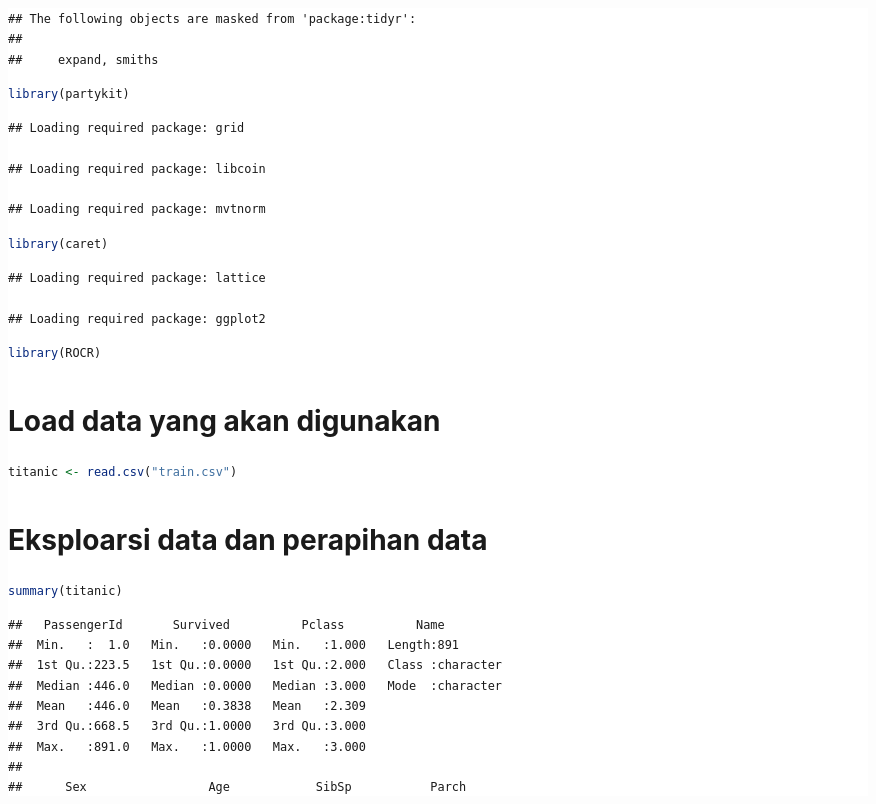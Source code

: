     ## The following objects are masked from 'package:tidyr':
    ## 
    ##     expand, smiths

``` r
library(partykit)
```

    ## Loading required package: grid

    ## Loading required package: libcoin

    ## Loading required package: mvtnorm

``` r
library(caret)
```

    ## Loading required package: lattice

    ## Loading required package: ggplot2

``` r
library(ROCR)
```

# Load data yang akan digunakan

``` r
titanic <- read.csv("train.csv")
```

# Eksploarsi data dan perapihan data

``` r
summary(titanic)
```

    ##   PassengerId       Survived          Pclass          Name          
    ##  Min.   :  1.0   Min.   :0.0000   Min.   :1.000   Length:891        
    ##  1st Qu.:223.5   1st Qu.:0.0000   1st Qu.:2.000   Class :character  
    ##  Median :446.0   Median :0.0000   Median :3.000   Mode  :character  
    ##  Mean   :446.0   Mean   :0.3838   Mean   :2.309                     
    ##  3rd Qu.:668.5   3rd Qu.:1.0000   3rd Qu.:3.000                     
    ##  Max.   :891.0   Max.   :1.0000   Max.   :3.000                     
    ##                                                                     
    ##      Sex                 Age            SibSp           Parch       